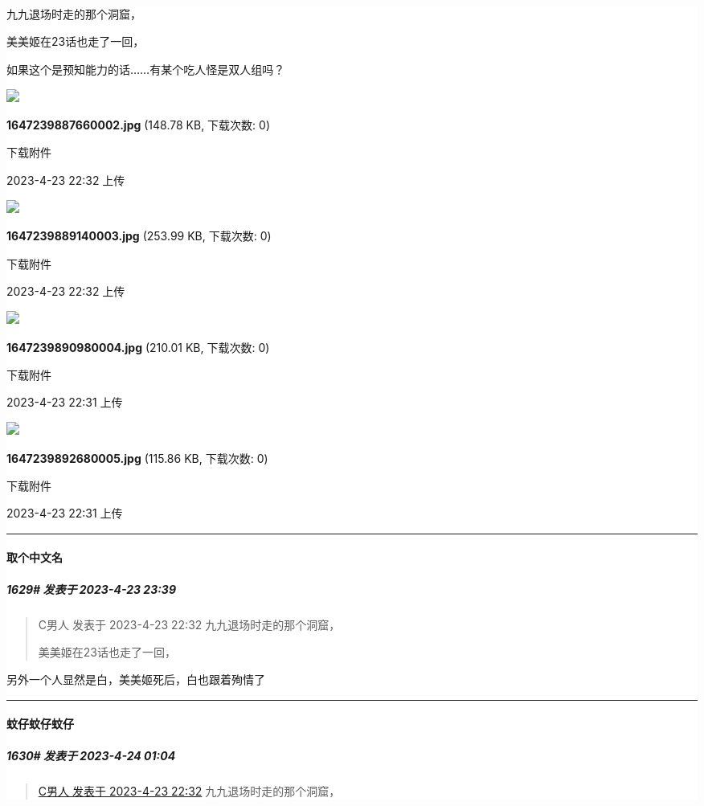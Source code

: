 九九退场时走的那个洞窟，

美美姬在23话也走了一回，

如果这个是预知能力的话……有某个吃人怪是双人组吗？

<img src="https://img.saraba1st.com/forum/202304/23/223255x3qq7kdgbyvdj7dy.jpg" referrerpolicy="no-referrer">

<strong>1647239887660002.jpg</strong> (148.78 KB, 下载次数: 0)

下载附件

2023-4-23 22:32 上传

<img src="https://img.saraba1st.com/forum/202304/23/223259ma649t6272z79k0c.jpg" referrerpolicy="no-referrer">

<strong>1647239889140003.jpg</strong> (253.99 KB, 下载次数: 0)

下载附件

2023-4-23 22:32 上传

<img src="https://img.saraba1st.com/forum/202304/23/223120g3zohx87yqok52jy.jpg" referrerpolicy="no-referrer">

<strong>1647239890980004.jpg</strong> (210.01 KB, 下载次数: 0)

下载附件

2023-4-23 22:31 上传

<img src="https://img.saraba1st.com/forum/202304/23/223121wbtva7vx7wx7vp1t.jpg" referrerpolicy="no-referrer">

<strong>1647239892680005.jpg</strong> (115.86 KB, 下载次数: 0)

下载附件

2023-4-23 22:31 上传


*****

####  取个中文名  
##### 1629#       发表于 2023-4-23 23:39

<blockquote>C男人 发表于 2023-4-23 22:32
九九退场时走的那个洞窟，

美美姬在23话也走了一回，
</blockquote>
另外一个人显然是白，美美姬死后，白也跟着殉情了


*****

####  蚊仔蚊仔蚊仔  
##### 1630#       发表于 2023-4-24 01:04

<blockquote><a href="httphttps://bbs.saraba1st.com/2b/forum.php?mod=redirect&amp;goto=findpost&amp;pid=60583951&amp;ptid=1577149" target="_blank">C男人 发表于 2023-4-23 22:32</a>
九九退场时走的那个洞窟，
